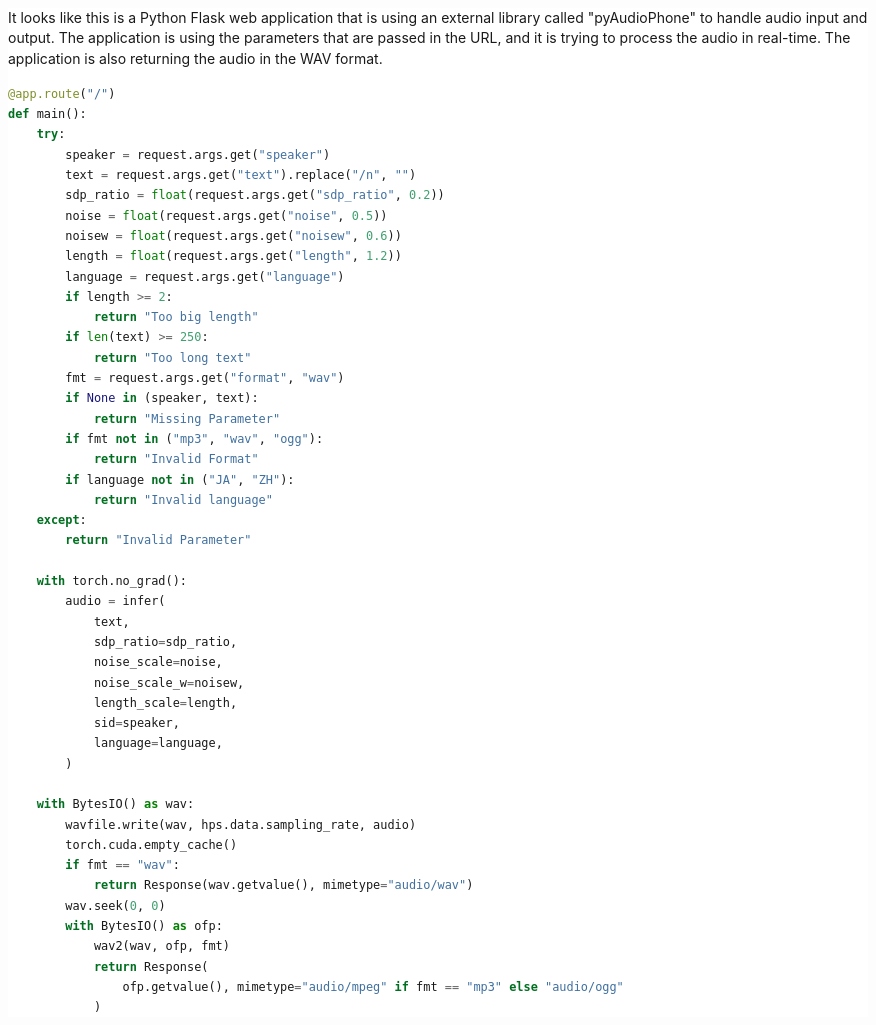 It looks like this is a Python Flask web application that is using an external library called "pyAudioPhone" to handle audio input and output. The application is using the parameters that are passed in the URL, and it is trying to process the audio in real-time. The application is also returning the audio in the WAV format.


```py
@app.route("/")
def main():
    try:
        speaker = request.args.get("speaker")
        text = request.args.get("text").replace("/n", "")
        sdp_ratio = float(request.args.get("sdp_ratio", 0.2))
        noise = float(request.args.get("noise", 0.5))
        noisew = float(request.args.get("noisew", 0.6))
        length = float(request.args.get("length", 1.2))
        language = request.args.get("language")
        if length >= 2:
            return "Too big length"
        if len(text) >= 250:
            return "Too long text"
        fmt = request.args.get("format", "wav")
        if None in (speaker, text):
            return "Missing Parameter"
        if fmt not in ("mp3", "wav", "ogg"):
            return "Invalid Format"
        if language not in ("JA", "ZH"):
            return "Invalid language"
    except:
        return "Invalid Parameter"

    with torch.no_grad():
        audio = infer(
            text,
            sdp_ratio=sdp_ratio,
            noise_scale=noise,
            noise_scale_w=noisew,
            length_scale=length,
            sid=speaker,
            language=language,
        )

    with BytesIO() as wav:
        wavfile.write(wav, hps.data.sampling_rate, audio)
        torch.cuda.empty_cache()
        if fmt == "wav":
            return Response(wav.getvalue(), mimetype="audio/wav")
        wav.seek(0, 0)
        with BytesIO() as ofp:
            wav2(wav, ofp, fmt)
            return Response(
                ofp.getvalue(), mimetype="audio/mpeg" if fmt == "mp3" else "audio/ogg"
            )

```
